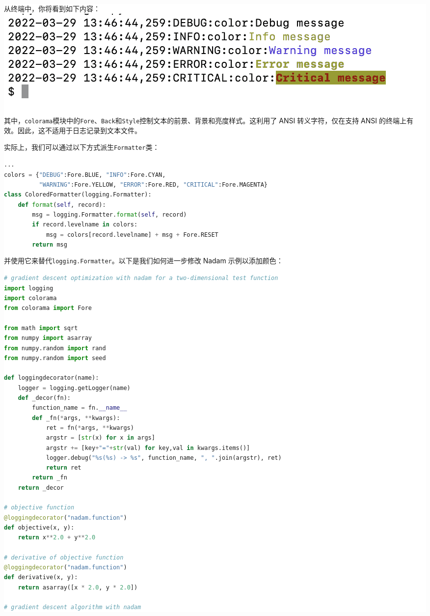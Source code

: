从终端中，你将看到如下内容：![](img/9f26ce61f0915bbf238b4282945e7703.png)

其中，`colorama`模块中的`Fore`、`Back`和`Style`控制文本的前景、背景和亮度样式。这利用了 ANSI 转义字符，仅在支持 ANSI 的终端上有效。因此，这不适用于日志记录到文本文件。

实际上，我们可以通过以下方式派生`Formatter`类：

```py
...
colors = {"DEBUG":Fore.BLUE, "INFO":Fore.CYAN,
          "WARNING":Fore.YELLOW, "ERROR":Fore.RED, "CRITICAL":Fore.MAGENTA}
class ColoredFormatter(logging.Formatter):
    def format(self, record):
        msg = logging.Formatter.format(self, record)
        if record.levelname in colors:
            msg = colors[record.levelname] + msg + Fore.RESET
        return msg
```

并使用它来替代`logging.Formatter`。以下是我们如何进一步修改 Nadam 示例以添加颜色：

```py
# gradient descent optimization with nadam for a two-dimensional test function
import logging
import colorama
from colorama import Fore

from math import sqrt
from numpy import asarray
from numpy.random import rand
from numpy.random import seed

def loggingdecorator(name):
    logger = logging.getLogger(name)
    def _decor(fn):
        function_name = fn.__name__
        def _fn(*args, **kwargs):
            ret = fn(*args, **kwargs)
            argstr = [str(x) for x in args]
            argstr += [key+"="+str(val) for key,val in kwargs.items()]
            logger.debug("%s(%s) -> %s", function_name, ", ".join(argstr), ret)
            return ret
        return _fn
    return _decor

# objective function
@loggingdecorator("nadam.function")
def objective(x, y):
    return x**2.0 + y**2.0

# derivative of objective function
@loggingdecorator("nadam.function")
def derivative(x, y):
    return asarray([x * 2.0, y * 2.0])

# gradient descent algorithm with nadam
```